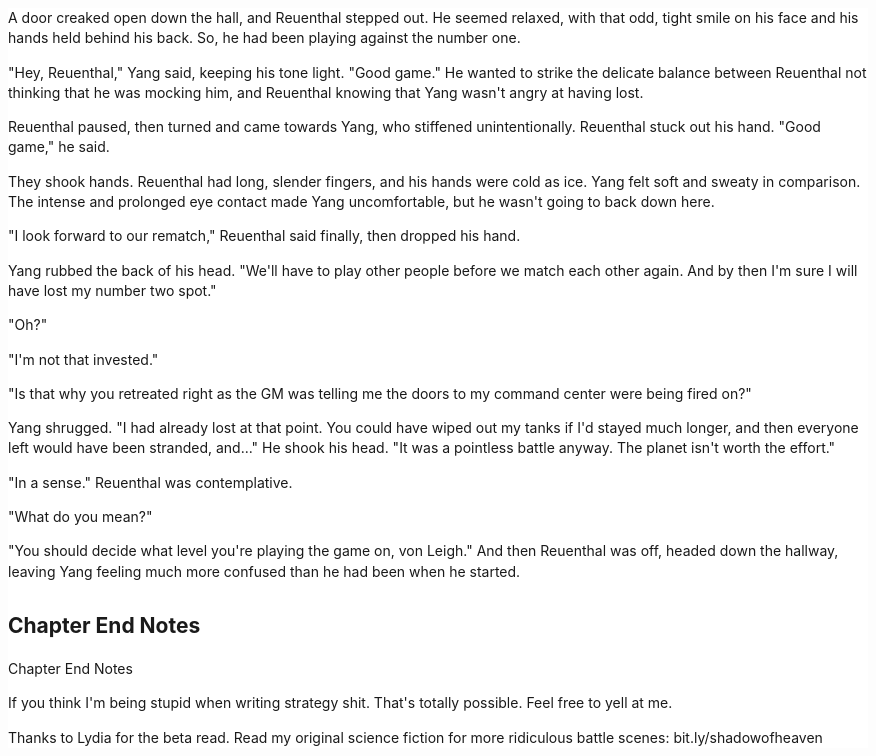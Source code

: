 A door creaked open down the hall, and Reuenthal stepped out. He seemed relaxed, with that odd, tight smile on his face and his hands held behind his back. So, he had been playing against the number one.

"Hey, Reuenthal," Yang said, keeping his tone light. "Good game." He wanted to strike the delicate balance between Reuenthal not thinking that he was mocking him, and Reuenthal knowing that Yang wasn't angry at having lost.

Reuenthal paused, then turned and came towards Yang, who stiffened unintentionally. Reuenthal stuck out his hand. "Good game," he said.

They shook hands. Reuenthal had long, slender fingers, and his hands were cold as ice. Yang felt soft and sweaty in comparison. The intense and prolonged eye contact made Yang uncomfortable, but he wasn't going to back down here.

"I look forward to our rematch," Reuenthal said finally, then dropped his hand.

Yang rubbed the back of his head. "We'll have to play other people before we match each other again. And by then I'm sure I will have lost my number two spot."

"Oh?"

"I'm not that invested."

"Is that why you retreated right as the GM was telling me the doors to my command center were being fired on?"

Yang shrugged. "I had already lost at that point. You could have wiped out my tanks if I'd stayed much longer, and then everyone left would have been stranded, and..." He shook his head. "It was a pointless battle anyway. The planet isn't worth the effort."

"In a sense." Reuenthal was contemplative.

"What do you mean?"

"You should decide what level you're playing the game on, von Leigh." And then Reuenthal was off, headed down the hallway, leaving Yang feeling much more confused than he had been when he started.

## Chapter End Notes

Chapter End Notes

If you think I'm being stupid when writing strategy shit. That's totally possible. Feel free to yell at me.

Thanks to Lydia for the beta read. Read my original science fiction for more ridiculous battle scenes: bit.ly/shadowofheaven

